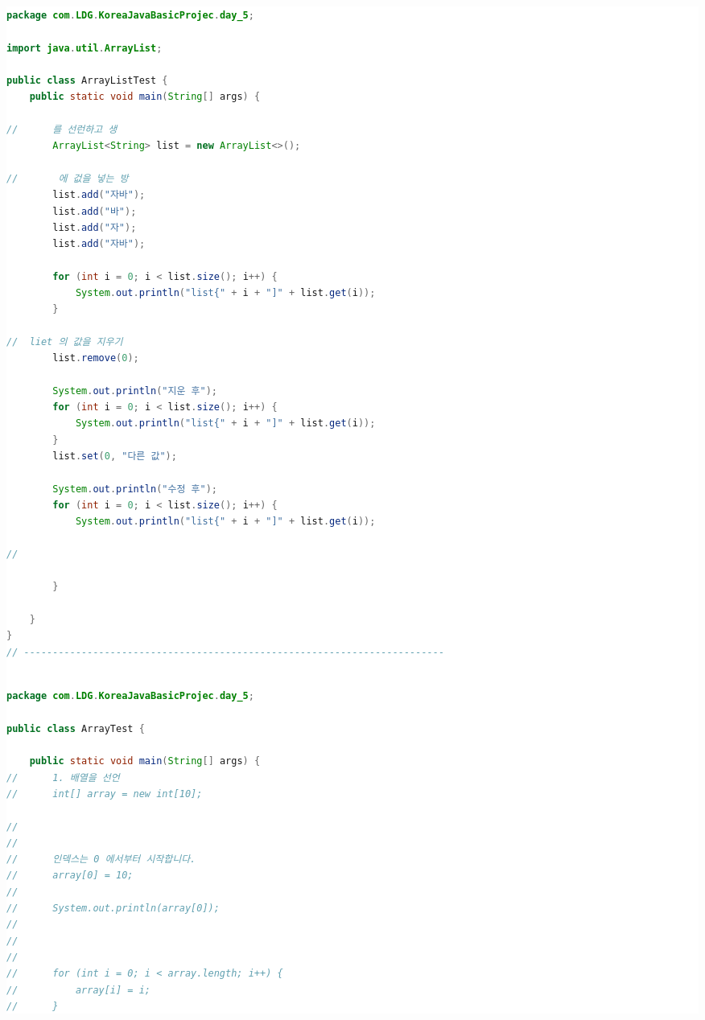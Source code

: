 ```java
package com.LDG.KoreaJavaBasicProjec.day_5;

import java.util.ArrayList;

public class ArrayListTest {
	public static void main(String[] args) {

//	    를 선런하고 생
		ArrayList<String> list = new ArrayList<>();

//		 에 겂을 넣는 방
		list.add("자바");
		list.add("바");
		list.add("자");
		list.add("자바");

		for (int i = 0; i < list.size(); i++) {
			System.out.println("list{" + i + "]" + list.get(i));
		}

//	liet 의 값을 지우기
		list.remove(0);

		System.out.println("지운 후");
		for (int i = 0; i < list.size(); i++) {
			System.out.println("list{" + i + "]" + list.get(i));
		}
		list.set(0, "다른 값");

		System.out.println("수정 후");
		for (int i = 0; i < list.size(); i++) {
			System.out.println("list{" + i + "]" + list.get(i));

//		

		}

	}
}
// -------------------------------------------------------------------------
```

```java

package com.LDG.KoreaJavaBasicProjec.day_5;

public class ArrayTest {

	public static void main(String[] args) {
//		1. 배열을 선언
//		int[] array = new int[10];

//		
//		
//		인덱스는 0 에서부터 시작합니다.
//		array[0] = 10;
//		
//	    System.out.println(array[0]);
//		
//		
//		
//		for (int i = 0; i < array.length; i++) {
//			array[i] = i;
//		}
```